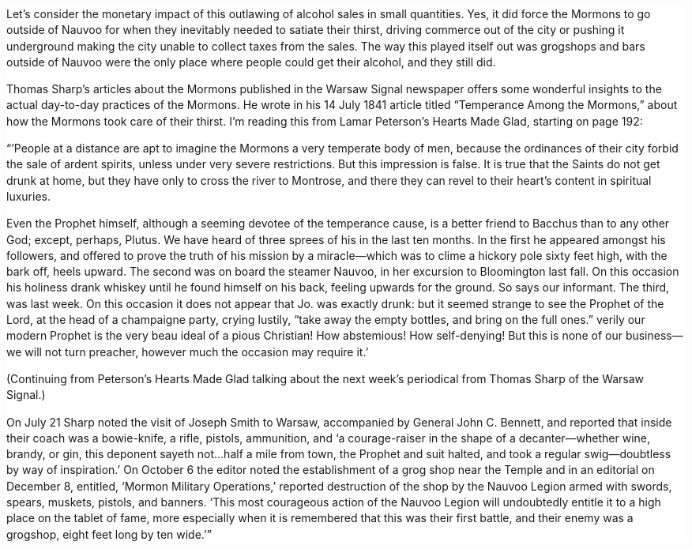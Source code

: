 Let’s consider the monetary impact of this outlawing of alcohol sales in
small quantities. Yes, it did force the Mormons to go outside of Nauvoo
for when they inevitably needed to satiate their thirst, driving
commerce out of the city or pushing it underground making the city
unable to collect taxes from the sales. The way this played itself out
was grogshops and bars outside of Nauvoo were the only place where
people could get their alcohol, and they still did.

Thomas Sharp’s articles about the Mormons published in the Warsaw Signal
newspaper offers some wonderful insights to the actual day-to-day
practices of the Mormons. He wrote in his 14 July 1841 article titled
“Temperance Among the Mormons,” about how the Mormons took care of
their thirst. I’m reading this from Lamar Peterson’s Hearts Made Glad,
starting on page 192:

“’People at a distance are apt to imagine the Mormons a very temperate
body of men, because the ordinances of their city forbid the sale of
ardent spirits, unless under very severe restrictions. But this
impression is false. It is true that the Saints do not get drunk at
home, but they have only to cross the river to Montrose, and there they
can revel to their heart’s content in spiritual luxuries.

Even the Prophet himself, although a seeming devotee of the temperance
cause, is a better friend to Bacchus than to any other God; except,
perhaps, Plutus. We have heard of three sprees of his in the last ten
months. In the first he appeared amongst his followers, and offered to
prove the truth of his mission by a miracle—which was to clime a hickory
pole sixty feet high, with the bark off, heels upward. The second was on
board the steamer Nauvoo, in her excursion to Bloomington last fall. On
this occasion his holiness drank whiskey until he found himself on his
back, feeling upwards for the ground. So says our informant. The third,
was last week. On this occasion it does not appear that Jo. was exactly
drunk: but it seemed strange to see the Prophet of the Lord, at the head
of a champaigne party, crying lustily, “take away the empty bottles, and
bring on the full ones.” verily our modern Prophet is the very beau
ideal of a pious Christian\! How abstemious\! How self-denying\! But
this is none of our business—we will not turn preacher, however much the
occasion may require it.’

(Continuing from Peterson’s Hearts Made Glad talking about the next
week’s periodical from Thomas Sharp of the Warsaw Signal.)

On July 21 Sharp noted the visit of Joseph Smith to Warsaw, accompanied
by General John C. Bennett, and reported that inside their coach was a
bowie-knife, a rifle, pistols, ammunition, and ‘a courage-raiser in the
shape of a decanter—whether wine, brandy, or gin, this deponent sayeth
not…half a mile from town, the Prophet and suit halted, and took a
regular swig—doubtless by way of inspiration.’ On October 6 the editor
noted the establishment of a grog shop near the Temple and in an
editorial on December 8, entitled, ‘Mormon Military Operations,’
reported destruction of the shop by the Nauvoo Legion armed with swords,
spears, muskets, pistols, and banners. ‘This most courageous action of
the Nauvoo Legion will undoubtedly entitle it to a high place on the
tablet of fame, more especially when it is remembered that this was
their first battle, and their enemy was a grogshop, eight feet long by
ten wide.’”
